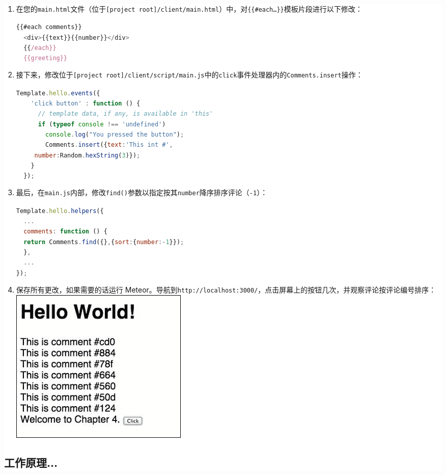 1.  在您的`main.html`文件（位于`[project root]/client/main.html`）中，对`{{#each…}}`模板片段进行以下修改：

    ```js
    {{#each comments}}
      <div>{{text}}{{number}}</div>
      {{/each}}
      {{greeting}}
    ```

1.  接下来，修改位于`[project root]/client/script/main.js`中的`click`事件处理器内的`Comments.insert`操作：

    ```js
    Template.hello.events({
        'click button' : function () {
          // template data, if any, is available in 'this'
          if (typeof console !== 'undefined')
            console.log("You pressed the button");
            Comments.insert({text:'This int #',
    	 number:Random.hexString(3)});
        }
      });
    ```

1.  最后，在`main.js`内部，修改`find()`参数以指定按其`number`降序排序评论（`-1`）：

    ```js
    Template.hello.helpers({
      ...
      comments: function () {
      return Comments.find({},{sort:{number:-1}});
      },
      ...
    });
    ```

1.  保存所有更改，如果需要的话运行 Meteor。导航到`http://localhost:3000/`，点击屏幕上的按钮几次，并观察评论按评论编号排序：![如何做到这一点…](img/image00363.jpeg)

## 工作原理…
